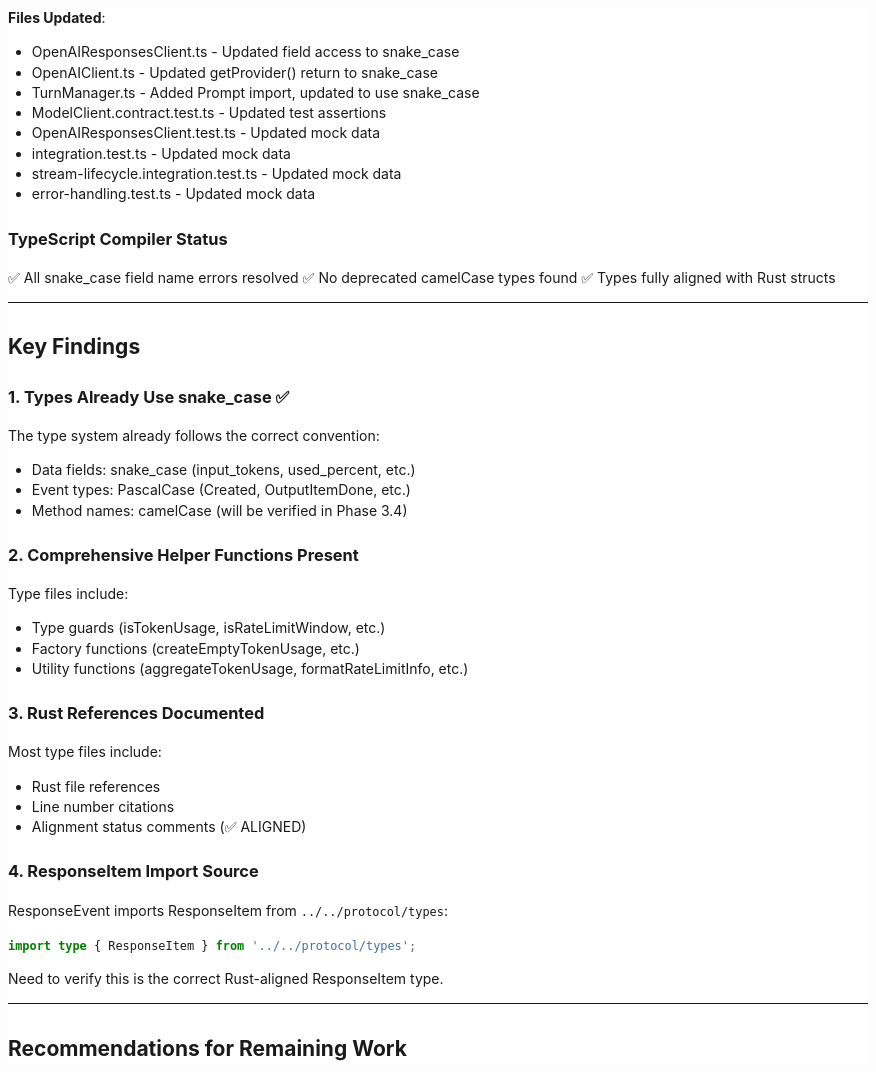 **Files Updated**:
- OpenAIResponsesClient.ts - Updated field access to snake_case
- OpenAIClient.ts - Updated getProvider() return to snake_case
- TurnManager.ts - Added Prompt import, updated to use snake_case
- ModelClient.contract.test.ts - Updated test assertions
- OpenAIResponsesClient.test.ts - Updated mock data
- integration.test.ts - Updated mock data
- stream-lifecycle.integration.test.ts - Updated mock data
- error-handling.test.ts - Updated mock data

### TypeScript Compiler Status

✅ All snake_case field name errors resolved
✅ No deprecated camelCase types found
✅ Types fully aligned with Rust structs

---

## Key Findings

### 1. Types Already Use snake_case ✅

The type system already follows the correct convention:
- Data fields: snake_case (input_tokens, used_percent, etc.)
- Event types: PascalCase (Created, OutputItemDone, etc.)
- Method names: camelCase (will be verified in Phase 3.4)

### 2. Comprehensive Helper Functions Present

Type files include:
- Type guards (isTokenUsage, isRateLimitWindow, etc.)
- Factory functions (createEmptyTokenUsage, etc.)
- Utility functions (aggregateTokenUsage, formatRateLimitInfo, etc.)

### 3. Rust References Documented

Most type files include:
- Rust file references
- Line number citations
- Alignment status comments (✅ ALIGNED)

### 4. ResponseItem Import Source

ResponseEvent imports ResponseItem from `../../protocol/types`:
```typescript
import type { ResponseItem } from '../../protocol/types';
```

Need to verify this is the correct Rust-aligned ResponseItem type.

---

## Recommendations for Remaining Work
